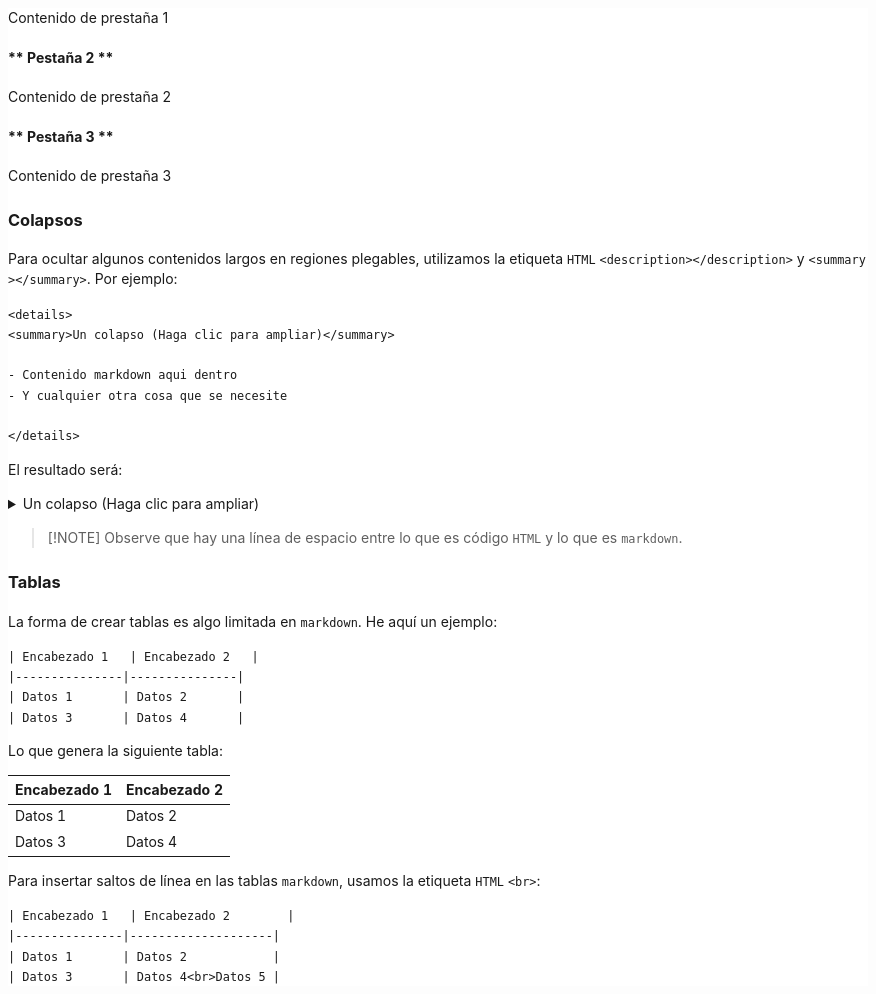 Contenido de prestaña 1

#### ** Pestaña 2 **

Contenido de prestaña 2

#### ** Pestaña 3 **

Contenido de prestaña 3



### Colapsos

Para ocultar algunos contenidos largos en regiones plegables, utilizamos la etiqueta `HTML` `<description></description>` y `<summary></summary>`. Por ejemplo:

```
<details>
<summary>Un colapso (Haga clic para ampliar)</summary>

- Contenido markdown aqui dentro
- Y cualquier otra cosa que se necesite

</details>
```

El resultado será:

<details><summary>Un colapso (Haga clic para ampliar)</summary></details>

> [!NOTE] Observe que hay una línea de espacio entre lo que es código `HTML` y lo que es `markdown`.

### Tablas

La forma de crear tablas es algo limitada en `markdown`. He aquí un ejemplo:

```
| Encabezado 1   | Encabezado 2   |
|---------------|---------------|
| Datos 1       | Datos 2       |
| Datos 3       | Datos 4       |
```

Lo que genera la siguiente tabla:

| Encabezado 1 | Encabezado 2 |
| ----------- | ----------- |
| Datos 1     | Datos 2     |
| Datos 3     | Datos 4     |

Para insertar saltos de línea en las tablas `markdown`, usamos la etiqueta `HTML` `<br>`:

```
| Encabezado 1   | Encabezado 2        |
|---------------|--------------------|
| Datos 1       | Datos 2            |
| Datos 3       | Datos 4<br>Datos 5 |
```
